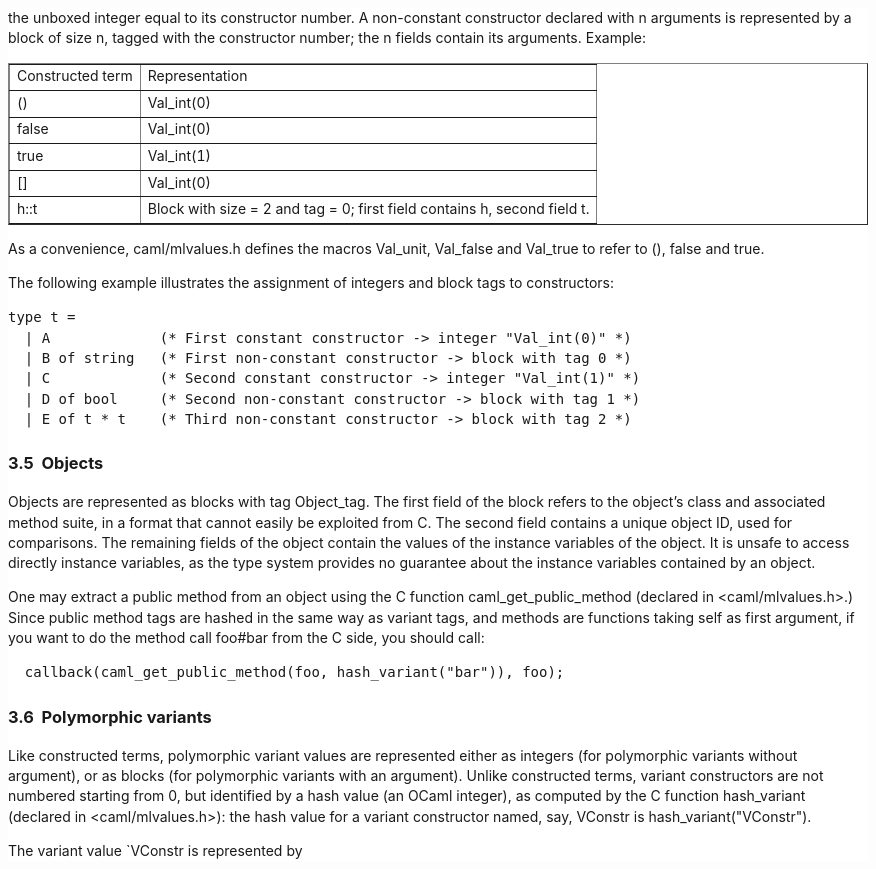 the unboxed integer equal to its constructor number. A non-constant
constructor declared with <span class="c012">n</span> arguments is represented by
a block of size <span class="c012">n</span>, tagged with the constructor number; the <span class="c012">n</span>
fields contain its arguments. Example:</p><div class="center"><table class="c000 cellpadding1" border="1"><tbody><tr><td class="c017"><span class="c016">Constructed term</span></td><td class="c017"><span class="c016">Representation</span> </td></tr>
<tr><td class="c025">
<span class="c006">()</span></td><td class="c024"><span class="c006">Val_int(0)</span> </td></tr>
<tr><td class="c025"><span class="c006">false</span></td><td class="c024"><span class="c006">Val_int(0)</span> </td></tr>
<tr><td class="c025"><span class="c006">true</span></td><td class="c024"><span class="c006">Val_int(1)</span> </td></tr>
<tr><td class="c025"><span class="c006">[]</span></td><td class="c024"><span class="c006">Val_int(0)</span> </td></tr>
<tr><td class="c025"><span class="c006">h::t</span></td><td class="c024">Block with size = 2 and tag = 0; first field
contains <span class="c006">h</span>, second field <span class="c006">t</span>. </td></tr>
</tbody></table></div><p>As a convenience, <span class="c006">caml/mlvalues.h</span> defines the macros <span class="c006">Val_unit</span>,
<span class="c006">Val_false</span> and <span class="c006">Val_true</span> to refer to <span class="c006">()</span>, <span class="c006">false</span> and <span class="c006">true</span>.</p><p>The following example illustrates the assignment of
integers and block tags to constructors:
</p><pre>type t =
  | A             (* First constant constructor -&gt; integer "Val_int(0)" *)
  | B of string   (* First non-constant constructor -&gt; block with tag 0 *)
  | C             (* Second constant constructor -&gt; integer "Val_int(1)" *)
  | D of bool     (* Second non-constant constructor -&gt; block with tag 1 *)
  | E of t * t    (* Third non-constant constructor -&gt; block with tag 2 *)
</pre>
<h3 class="subsection" id="sec414">3.5&nbsp;&nbsp;Objects</h3>
<p>Objects are represented as blocks with tag <span class="c006">Object_tag</span>. The first
field of the block refers to the object’s class and associated method
suite, in a format that cannot easily be exploited from C. The second
field contains a unique object ID, used for comparisons. The remaining
fields of the object contain the values of the instance variables of
the object. It is unsafe to access directly instance variables, as the
type system provides no guarantee about the instance variables
contained by an object.
</p><p>One may extract a public method from an object using the C function
<span class="c006">caml_get_public_method</span> (declared in <span class="c006">&lt;caml/mlvalues.h&gt;</span>.)
Since public method tags are hashed in the same way as variant tags,
and methods are functions taking self as first argument, if you want
to do the method call <span class="c006">foo#bar</span> from the C side, you should call:
</p><pre>  callback(caml_get_public_method(foo, hash_variant("bar")), foo);
</pre>
<h3 class="subsection" id="sec415">3.6&nbsp;&nbsp;Polymorphic variants</h3>
<p>Like constructed terms, polymorphic variant values are represented either
as integers (for polymorphic variants without argument), or as blocks
(for polymorphic variants with an argument). Unlike constructed
terms, variant constructors are not numbered starting from 0, but
identified by a hash value (an OCaml integer), as computed by the C function
<span class="c006">hash_variant</span> (declared in <span class="c006">&lt;caml/mlvalues.h&gt;</span>):
the hash value for a variant constructor named, say, <span class="c006">VConstr</span>
is <span class="c006">hash_variant("VConstr")</span>.</p><p>The variant value <span class="c006">`VConstr</span> is represented by